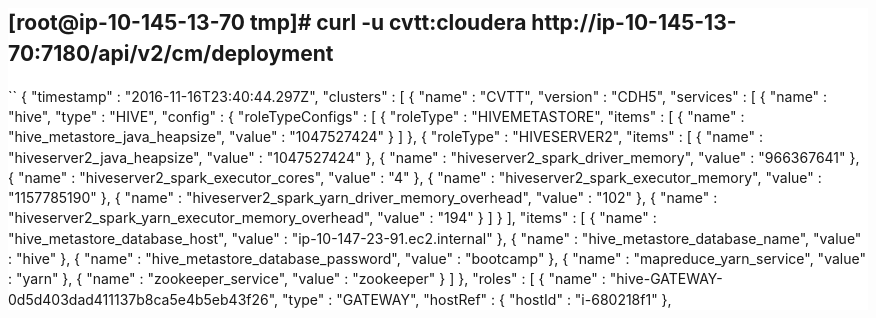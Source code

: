 [root@ip-10-145-13-70 tmp]# curl -u cvtt:cloudera  http://ip-10-145-13-70:7180/api/v2/cm/deployment
---
``
{
  "timestamp" : "2016-11-16T23:40:44.297Z",
  "clusters" : [ {
    "name" : "CVTT",
    "version" : "CDH5",
    "services" : [ {
      "name" : "hive",
      "type" : "HIVE",
      "config" : {
        "roleTypeConfigs" : [ {
          "roleType" : "HIVEMETASTORE",
          "items" : [ {
            "name" : "hive_metastore_java_heapsize",
            "value" : "1047527424"
          } ]
        }, {
          "roleType" : "HIVESERVER2",
          "items" : [ {
            "name" : "hiveserver2_java_heapsize",
            "value" : "1047527424"
          }, {
            "name" : "hiveserver2_spark_driver_memory",
            "value" : "966367641"
          }, {
            "name" : "hiveserver2_spark_executor_cores",
            "value" : "4"
          }, {
            "name" : "hiveserver2_spark_executor_memory",
            "value" : "1157785190"
          }, {
            "name" : "hiveserver2_spark_yarn_driver_memory_overhead",
            "value" : "102"
          }, {
            "name" : "hiveserver2_spark_yarn_executor_memory_overhead",
            "value" : "194"
          } ]
        } ],
        "items" : [ {
          "name" : "hive_metastore_database_host",
          "value" : "ip-10-147-23-91.ec2.internal"
        }, {
          "name" : "hive_metastore_database_name",
          "value" : "hive"
        }, {
          "name" : "hive_metastore_database_password",
          "value" : "bootcamp"
        }, {
          "name" : "mapreduce_yarn_service",
          "value" : "yarn"
        }, {
          "name" : "zookeeper_service",
          "value" : "zookeeper"
        } ]
      },
      "roles" : [ {
        "name" : "hive-GATEWAY-0d5d403dad411137b8ca5e4b5eb43f26",
        "type" : "GATEWAY",
        "hostRef" : {
          "hostId" : "i-680218f1"
        },